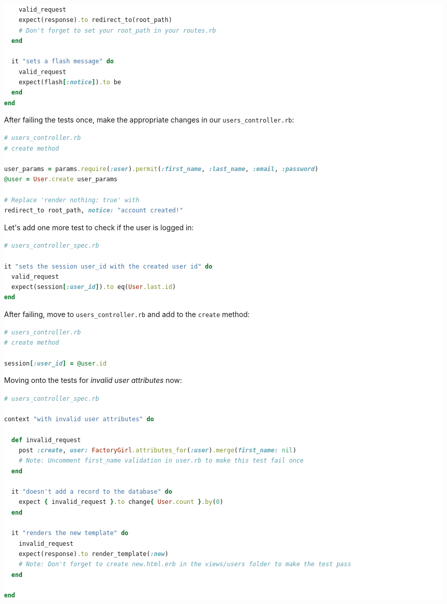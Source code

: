 ```ruby
    valid_request
    expect(response).to redirect_to(root_path)
    # Don't forget to set your root_path in your routes.rb
  end

  it "sets a flash message" do
    valid_request
    expect(flash[:notice]).to be
  end
end
```

After failing the tests once, make the appropriate changes in our `users_controller.rb`:

```ruby
# users_controller.rb
# create method

user_params = params.require(:user).permit(:first_name, :last_name, :email, :password)
@user = User.create user_params

# Replace 'render nothing: true' with
redirect_to root_path, notice: "account created!"
```

Let's add one more test to check if the user is logged in:
```ruby
# users_controller_spec.rb

it "sets the session user_id with the created user id" do
  valid_request
  expect(session[:user_id]).to eq(User.last.id)
end
```

After failing, move to `users_controller.rb` and add to the `create` method:
```ruby
# users_controller.rb
# create method

session[:user_id] = @user.id
```

Moving onto the tests for *invalid user attributes* now:
```ruby
# users_controller_spec.rb

context "with invalid user attributes" do

  def invalid_request
    post :create, user: FactoryGirl.attributes_for(:user).merge(first_name: nil)
    # Note: Uncomment first_name validation in user.rb to make this test fail once
  end

  it "doesn't add a record to the database" do
    expect { invalid_request }.to change{ User.count }.by(0)
  end

  it "renders the new template" do
    invalid_request
    expect(response).to render_template(:new)
    # Note: Don't forget to create new.html.erb in the views/users folder to make the test pass
  end

end
```
